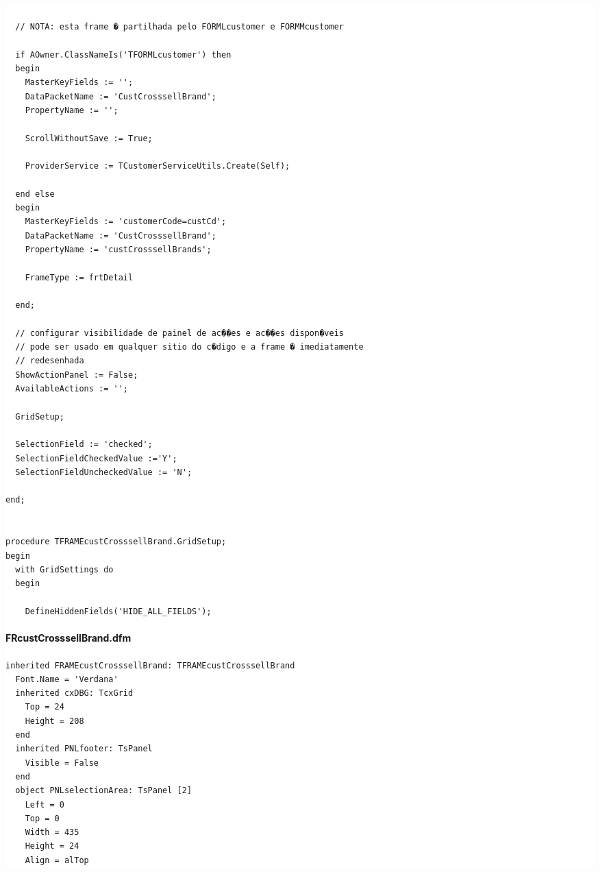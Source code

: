 ```

  // NOTA: esta frame � partilhada pelo FORMLcustomer e FORMMcustomer

  if AOwner.ClassNameIs('TFORMLcustomer') then
  begin
    MasterKeyFields := '';
    DataPacketName := 'CustCrosssellBrand';
    PropertyName := '';

    ScrollWithoutSave := True;

    ProviderService := TCustomerServiceUtils.Create(Self);

  end else
  begin
    MasterKeyFields := 'customerCode=custCd';
    DataPacketName := 'CustCrosssellBrand';
    PropertyName := 'custCrosssellBrands';

    FrameType := frtDetail

  end;

  // configurar visibilidade de painel de ac��es e ac��es dispon�veis
  // pode ser usado em qualquer sitio do c�digo e a frame � imediatamente
  // redesenhada
  ShowActionPanel := False;
  AvailableActions := '';

  GridSetup;

  SelectionField := 'checked';
  SelectionFieldCheckedValue :='Y';
  SelectionFieldUncheckedValue := 'N';

end;


procedure TFRAMEcustCrosssellBrand.GridSetup;
begin
  with GridSettings do
  begin

    DefineHiddenFields('HIDE_ALL_FIELDS');
```

#### **FRcustCrosssellBrand.dfm**

```
inherited FRAMEcustCrosssellBrand: TFRAMEcustCrosssellBrand
  Font.Name = 'Verdana'
  inherited cxDBG: TcxGrid
    Top = 24
    Height = 208
  end
  inherited PNLfooter: TsPanel
    Visible = False
  end
  object PNLselectionArea: TsPanel [2]
    Left = 0
    Top = 0
    Width = 435
    Height = 24
    Align = alTop
```